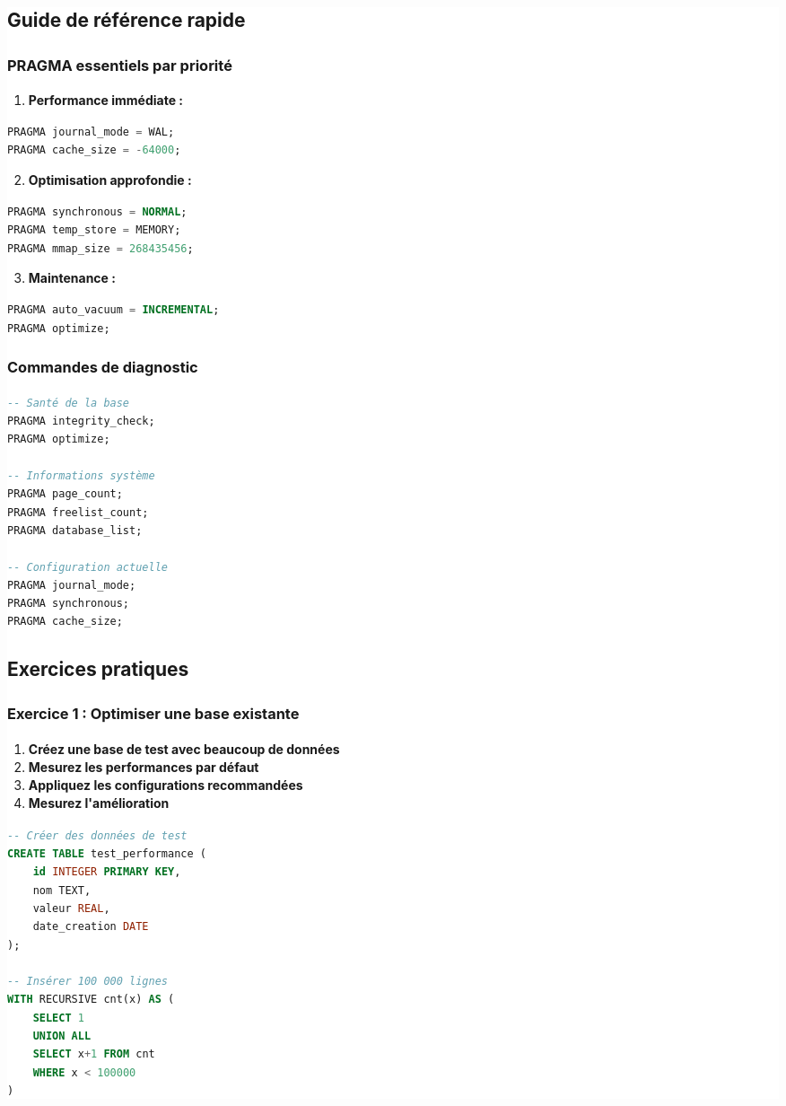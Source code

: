 ## Guide de référence rapide

### PRAGMA essentiels par priorité

1. **Performance immédiate :**
```sql
PRAGMA journal_mode = WAL;
PRAGMA cache_size = -64000;
```

2. **Optimisation approfondie :**
```sql
PRAGMA synchronous = NORMAL;
PRAGMA temp_store = MEMORY;
PRAGMA mmap_size = 268435456;
```

3. **Maintenance :**
```sql
PRAGMA auto_vacuum = INCREMENTAL;
PRAGMA optimize;
```

### Commandes de diagnostic

```sql
-- Santé de la base
PRAGMA integrity_check;
PRAGMA optimize;

-- Informations système
PRAGMA page_count;
PRAGMA freelist_count;
PRAGMA database_list;

-- Configuration actuelle
PRAGMA journal_mode;
PRAGMA synchronous;
PRAGMA cache_size;
```

## Exercices pratiques

### Exercice 1 : Optimiser une base existante

1. **Créez une base de test avec beaucoup de données**
2. **Mesurez les performances par défaut**
3. **Appliquez les configurations recommandées**
4. **Mesurez l'amélioration**

```sql
-- Créer des données de test
CREATE TABLE test_performance (
    id INTEGER PRIMARY KEY,
    nom TEXT,
    valeur REAL,
    date_creation DATE
);

-- Insérer 100 000 lignes
WITH RECURSIVE cnt(x) AS (
    SELECT 1
    UNION ALL
    SELECT x+1 FROM cnt
    WHERE x < 100000
)
```